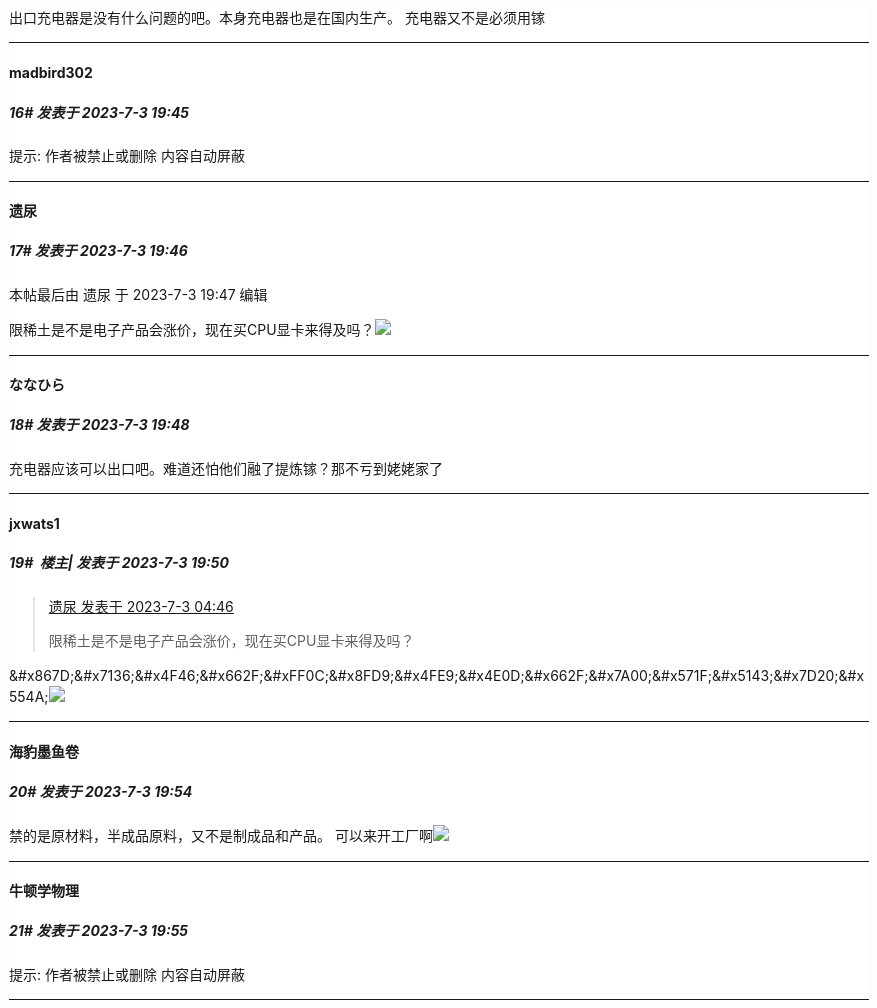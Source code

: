 出口充电器是没有什么问题的吧。本身充电器也是在国内生产。</blockquote>
充电器又不是必须用镓 

*****

####  madbird302  
##### 16#       发表于 2023-7-3 19:45

提示: 作者被禁止或删除 内容自动屏蔽

*****

####  遗尿  
##### 17#       发表于 2023-7-3 19:46

 本帖最后由 遗尿 于 2023-7-3 19:47 编辑 

限稀土是不是电子产品会涨价，现在买CPU显卡来得及吗？<img src="https://static.saraba1st.com/image/smiley/face2017/094.png" referrerpolicy="no-referrer">

*****

####  ななひら  
##### 18#       发表于 2023-7-3 19:48

充电器应该可以出口吧。难道还怕他们融了提炼镓？那不亏到姥姥家了

*****

####  jxwats1  
##### 19#         楼主| 发表于 2023-7-3 19:50

<blockquote><a href="httphttps://bbs.saraba1st.com/2b/forum.php?mod=redirect&amp;goto=findpost&amp;pid=61535722&amp;ptid=2142875" target="_blank">遗尿 发表于 2023-7-3 04:46</a>

限稀土是不是电子产品会涨价，现在买CPU显卡来得及吗？</blockquote>
&amp;#x867D;&amp;#x7136;&amp;#x4F46;&amp;#x662F;&amp;#xFF0C;&amp;#x8FD9;&amp;#x4FE9;&amp;#x4E0D;&amp;#x662F;&amp;#x7A00;&amp;#x571F;&amp;#x5143;&amp;#x7D20;&amp;#x554A;<img src="https://static.saraba1st.com/image/smiley/face2017/037.png" referrerpolicy="no-referrer">

*****

####  海豹墨鱼卷  
##### 20#       发表于 2023-7-3 19:54

禁的是原材料，半成品原料，又不是制成品和产品。
可以来开工厂啊<img src="https://static.saraba1st.com/image/smiley/face2017/064.png" referrerpolicy="no-referrer">

*****

####  牛顿学物理  
##### 21#       发表于 2023-7-3 19:55

提示: 作者被禁止或删除 内容自动屏蔽

*****
